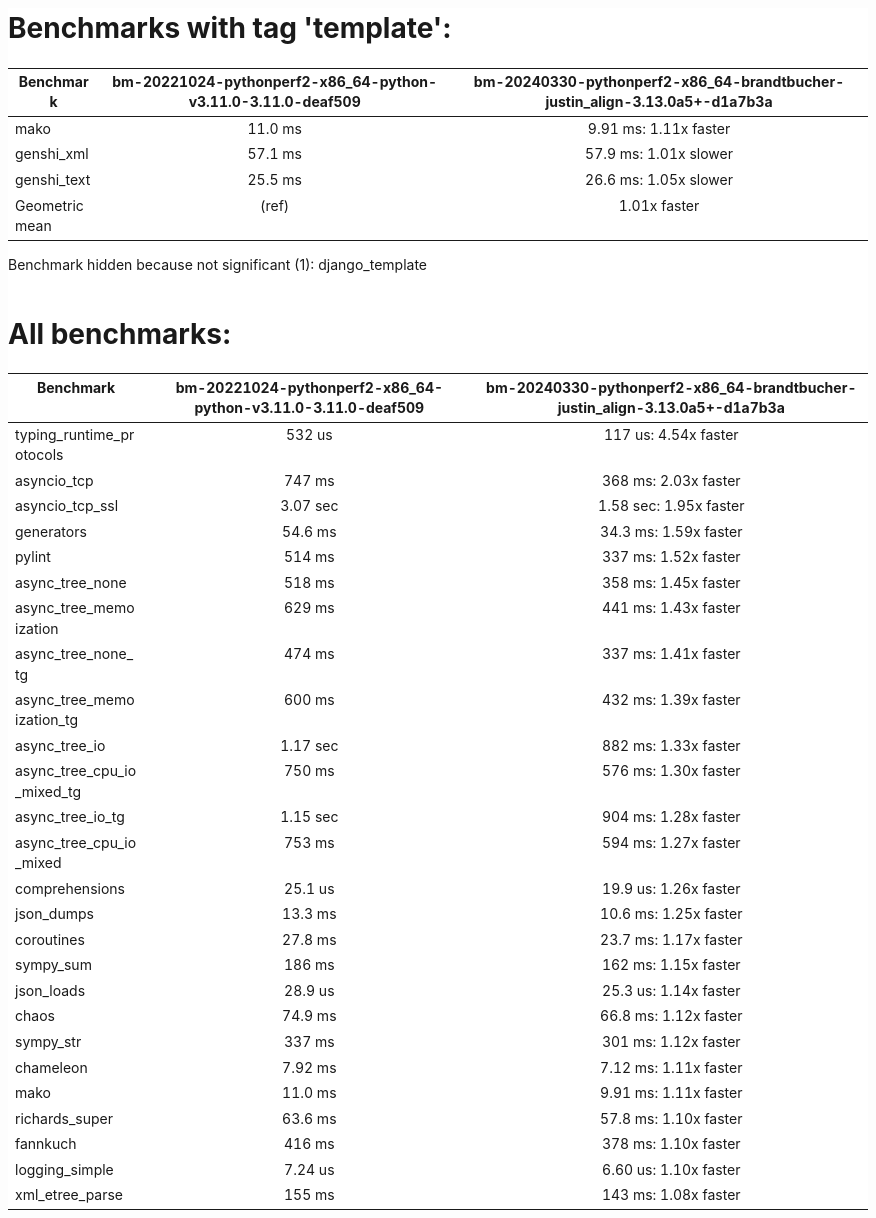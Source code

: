 Benchmarks with tag 'template':
===============================

| Benchmark      | bm-20221024-pythonperf2-x86_64-python-v3.11.0-3.11.0-deaf509 | bm-20240330-pythonperf2-x86_64-brandtbucher-justin_align-3.13.0a5+-d1a7b3a |
|----------------|:------------------------------------------------------------:|:--------------------------------------------------------------------------:|
| mako           | 11.0 ms                                                      | 9.91 ms: 1.11x faster                                                      |
| genshi_xml     | 57.1 ms                                                      | 57.9 ms: 1.01x slower                                                      |
| genshi_text    | 25.5 ms                                                      | 26.6 ms: 1.05x slower                                                      |
| Geometric mean | (ref)                                                        | 1.01x faster                                                               |

Benchmark hidden because not significant (1): django_template

All benchmarks:
===============

| Benchmark                  | bm-20221024-pythonperf2-x86_64-python-v3.11.0-3.11.0-deaf509 | bm-20240330-pythonperf2-x86_64-brandtbucher-justin_align-3.13.0a5+-d1a7b3a |
|----------------------------|:------------------------------------------------------------:|:--------------------------------------------------------------------------:|
| typing_runtime_protocols   | 532 us                                                       | 117 us: 4.54x faster                                                       |
| asyncio_tcp                | 747 ms                                                       | 368 ms: 2.03x faster                                                       |
| asyncio_tcp_ssl            | 3.07 sec                                                     | 1.58 sec: 1.95x faster                                                     |
| generators                 | 54.6 ms                                                      | 34.3 ms: 1.59x faster                                                      |
| pylint                     | 514 ms                                                       | 337 ms: 1.52x faster                                                       |
| async_tree_none            | 518 ms                                                       | 358 ms: 1.45x faster                                                       |
| async_tree_memoization     | 629 ms                                                       | 441 ms: 1.43x faster                                                       |
| async_tree_none_tg         | 474 ms                                                       | 337 ms: 1.41x faster                                                       |
| async_tree_memoization_tg  | 600 ms                                                       | 432 ms: 1.39x faster                                                       |
| async_tree_io              | 1.17 sec                                                     | 882 ms: 1.33x faster                                                       |
| async_tree_cpu_io_mixed_tg | 750 ms                                                       | 576 ms: 1.30x faster                                                       |
| async_tree_io_tg           | 1.15 sec                                                     | 904 ms: 1.28x faster                                                       |
| async_tree_cpu_io_mixed    | 753 ms                                                       | 594 ms: 1.27x faster                                                       |
| comprehensions             | 25.1 us                                                      | 19.9 us: 1.26x faster                                                      |
| json_dumps                 | 13.3 ms                                                      | 10.6 ms: 1.25x faster                                                      |
| coroutines                 | 27.8 ms                                                      | 23.7 ms: 1.17x faster                                                      |
| sympy_sum                  | 186 ms                                                       | 162 ms: 1.15x faster                                                       |
| json_loads                 | 28.9 us                                                      | 25.3 us: 1.14x faster                                                      |
| chaos                      | 74.9 ms                                                      | 66.8 ms: 1.12x faster                                                      |
| sympy_str                  | 337 ms                                                       | 301 ms: 1.12x faster                                                       |
| chameleon                  | 7.92 ms                                                      | 7.12 ms: 1.11x faster                                                      |
| mako                       | 11.0 ms                                                      | 9.91 ms: 1.11x faster                                                      |
| richards_super             | 63.6 ms                                                      | 57.8 ms: 1.10x faster                                                      |
| fannkuch                   | 416 ms                                                       | 378 ms: 1.10x faster                                                       |
| logging_simple             | 7.24 us                                                      | 6.60 us: 1.10x faster                                                      |
| xml_etree_parse            | 155 ms                                                       | 143 ms: 1.08x faster                                                       |